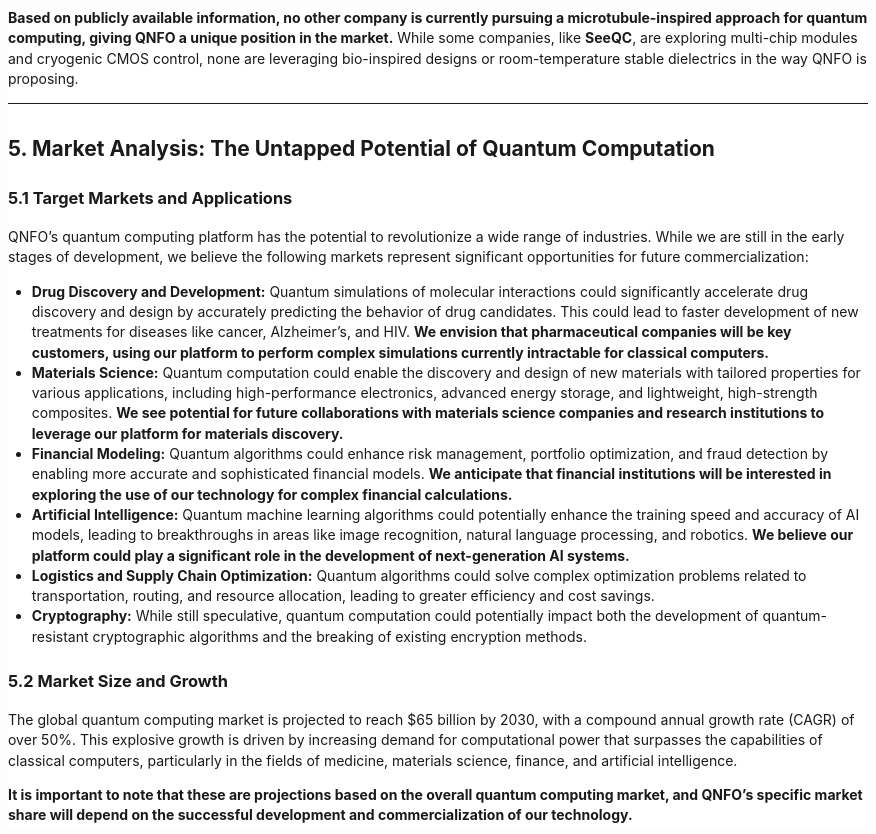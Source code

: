 **Based on publicly available information, no other company is currently pursuing a microtubule-inspired approach for quantum computing, giving QNFO a unique position in the market.** While some companies, like **SeeQC**, are exploring multi-chip modules and cryogenic CMOS control, none are leveraging bio-inspired designs or room-temperature stable dielectrics in the way QNFO is proposing.

---

## 5. Market Analysis: The Untapped Potential of Quantum Computation

### 5.1 Target Markets and Applications

QNFO’s quantum computing platform has the potential to revolutionize a wide range of industries. While we are still in the early stages of development, we believe the following markets represent significant opportunities for future commercialization:

-   **Drug Discovery and Development:** Quantum simulations of molecular interactions could significantly accelerate drug discovery and design by accurately predicting the behavior of drug candidates. This could lead to faster development of new treatments for diseases like cancer, Alzheimer’s, and HIV. **We envision that pharmaceutical companies will be key customers, using our platform to perform complex simulations currently intractable for classical computers.**
-   **Materials Science:** Quantum computation could enable the discovery and design of new materials with tailored properties for various applications, including high-performance electronics, advanced energy storage, and lightweight, high-strength composites. **We see potential for future collaborations with materials science companies and research institutions to leverage our platform for materials discovery.**
-   **Financial Modeling:** Quantum algorithms could enhance risk management, portfolio optimization, and fraud detection by enabling more accurate and sophisticated financial models. **We anticipate that financial institutions will be interested in exploring the use of our technology for complex financial calculations.**
-   **Artificial Intelligence:** Quantum machine learning algorithms could potentially enhance the training speed and accuracy of AI models, leading to breakthroughs in areas like image recognition, natural language processing, and robotics. **We believe our platform could play a significant role in the development of next-generation AI systems.**
-   **Logistics and Supply Chain Optimization:** Quantum algorithms could solve complex optimization problems related to transportation, routing, and resource allocation, leading to greater efficiency and cost savings.
-   **Cryptography:** While still speculative, quantum computation could potentially impact both the development of quantum-resistant cryptographic algorithms and the breaking of existing encryption methods.

### 5.2 Market Size and Growth

The global quantum computing market is projected to reach \$65 billion by 2030, with a compound annual growth rate (CAGR) of over 50%. This explosive growth is driven by increasing demand for computational power that surpasses the capabilities of classical computers, particularly in the fields of medicine, materials science, finance, and artificial intelligence.

**It is important to note that these are projections based on the overall quantum computing market, and QNFO’s specific market share will depend on the successful development and commercialization of our technology.**
